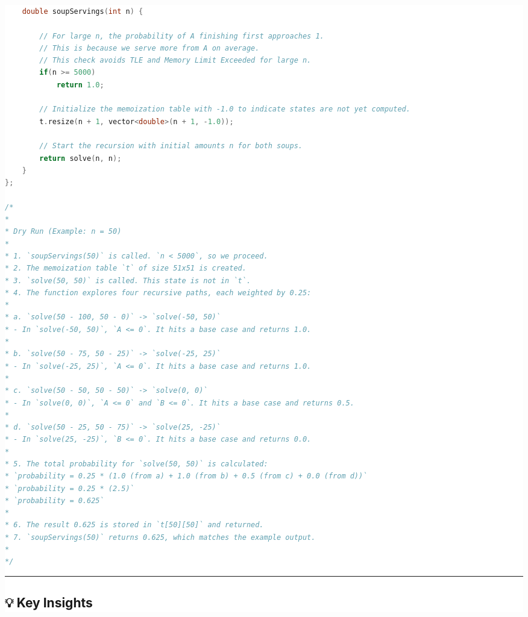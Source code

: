 ```cpp
    double soupServings(int n) {

        // For large n, the probability of A finishing first approaches 1.
        // This is because we serve more from A on average.
        // This check avoids TLE and Memory Limit Exceeded for large n.
        if(n >= 5000)
            return 1.0;

        // Initialize the memoization table with -1.0 to indicate states are not yet computed.
        t.resize(n + 1, vector<double>(n + 1, -1.0));

        // Start the recursion with initial amounts n for both soups.
        return solve(n, n);
    }
};

/*
*
* Dry Run (Example: n = 50)
*
* 1. `soupServings(50)` is called. `n < 5000`, so we proceed.
* 2. The memoization table `t` of size 51x51 is created.
* 3. `solve(50, 50)` is called. This state is not in `t`.
* 4. The function explores four recursive paths, each weighted by 0.25:
*
* a. `solve(50 - 100, 50 - 0)` -> `solve(-50, 50)`
* - In `solve(-50, 50)`, `A <= 0`. It hits a base case and returns 1.0.
*
* b. `solve(50 - 75, 50 - 25)` -> `solve(-25, 25)`
* - In `solve(-25, 25)`, `A <= 0`. It hits a base case and returns 1.0.
*
* c. `solve(50 - 50, 50 - 50)` -> `solve(0, 0)`
* - In `solve(0, 0)`, `A <= 0` and `B <= 0`. It hits a base case and returns 0.5.
*
* d. `solve(50 - 25, 50 - 75)` -> `solve(25, -25)`
* - In `solve(25, -25)`, `B <= 0`. It hits a base case and returns 0.0.
*
* 5. The total probability for `solve(50, 50)` is calculated:
* `probability = 0.25 * (1.0 (from a) + 1.0 (from b) + 0.5 (from c) + 0.0 (from d))`
* `probability = 0.25 * (2.5)`
* `probability = 0.625`
*
* 6. The result 0.625 is stored in `t[50][50]` and returned.
* 7. `soupServings(50)` returns 0.625, which matches the example output.
*
*/
```

---

## 💡 Key Insights
